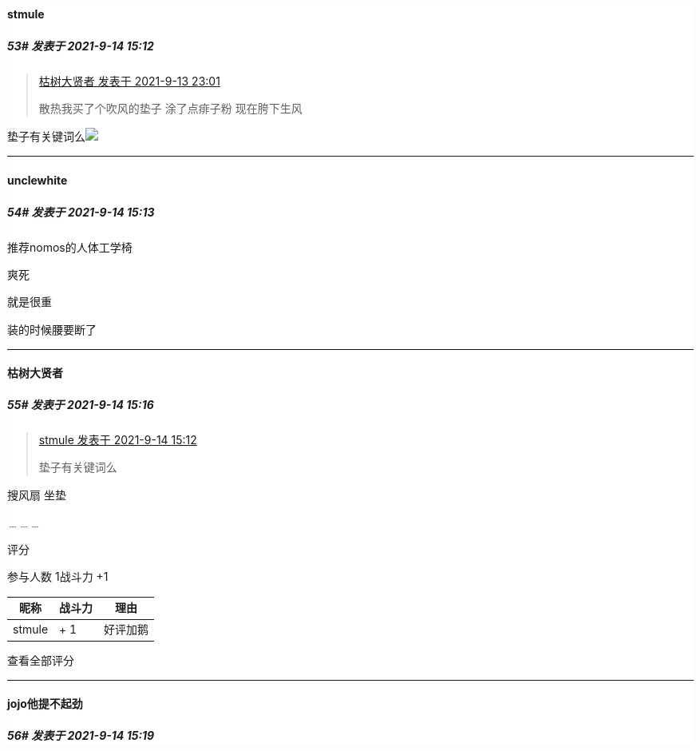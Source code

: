 ####  stmule  
##### 53#       发表于 2021-9-14 15:12


<blockquote><a href="httphttps://bbs.saraba1st.com/2b/forum.php?mod=redirect&amp;goto=findpost&amp;pid=52738178&amp;ptid=2026256" target="_blank">枯树大贤者 发表于 2021-9-13 23:01</a>

散热我买了个吹风的垫子 涂了点痱子粉 现在胯下生风</blockquote>
垫子有关键词么<img src="https://static.saraba1st.com/image/smiley/face2017/068.png" referrerpolicy="no-referrer">


*****

####  unclewhite  
##### 54#       发表于 2021-9-14 15:13


推荐nomos的人体工学椅

爽死

就是很重

装的时候腰要断了


*****

####  枯树大贤者  
##### 55#       发表于 2021-9-14 15:16


<blockquote><a href="httphttps://bbs.saraba1st.com/2b/forum.php?mod=redirect&amp;goto=findpost&amp;pid=52745100&amp;ptid=2026256" target="_blank">stmule 发表于 2021-9-14 15:12</a>

垫子有关键词么</blockquote>
搜风扇 坐垫


﹍﹍﹍

评分


 参与人数 1战斗力 +1

|昵称|战斗力|理由|
|----|---|---|
| stmule| + 1|好评加鹅|


查看全部评分


*****

####  jojo他提不起劲  
##### 56#       发表于 2021-9-14 15:19

